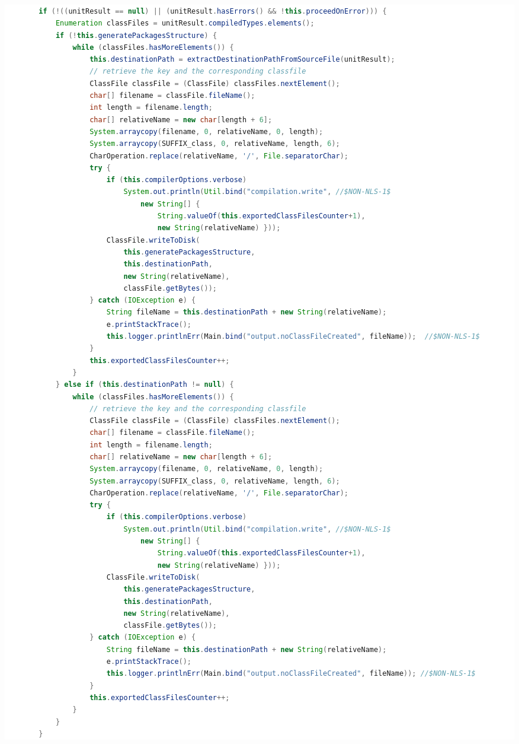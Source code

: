 ```java
		if (!((unitResult == null) || (unitResult.hasErrors() && !this.proceedOnError))) {
			Enumeration classFiles = unitResult.compiledTypes.elements();
			if (!this.generatePackagesStructure) {
				while (classFiles.hasMoreElements()) {
					this.destinationPath = extractDestinationPathFromSourceFile(unitResult);
					// retrieve the key and the corresponding classfile
					ClassFile classFile = (ClassFile) classFiles.nextElement();
					char[] filename = classFile.fileName();
					int length = filename.length;
					char[] relativeName = new char[length + 6];
					System.arraycopy(filename, 0, relativeName, 0, length);
					System.arraycopy(SUFFIX_class, 0, relativeName, length, 6);
					CharOperation.replace(relativeName, '/', File.separatorChar);
					try {
						if (this.compilerOptions.verbose)
							System.out.println(Util.bind("compilation.write", //$NON-NLS-1$
								new String[] {
									String.valueOf(this.exportedClassFilesCounter+1),
									new String(relativeName) }));					    
						ClassFile.writeToDisk(
							this.generatePackagesStructure,
							this.destinationPath,
							new String(relativeName),
							classFile.getBytes());
					} catch (IOException e) {
						String fileName = this.destinationPath + new String(relativeName);
						e.printStackTrace();
						this.logger.printlnErr(Main.bind("output.noClassFileCreated", fileName));  //$NON-NLS-1$
					}
					this.exportedClassFilesCounter++;
				}
			} else if (this.destinationPath != null) {
				while (classFiles.hasMoreElements()) {
					// retrieve the key and the corresponding classfile
					ClassFile classFile = (ClassFile) classFiles.nextElement();
					char[] filename = classFile.fileName();
					int length = filename.length;
					char[] relativeName = new char[length + 6];
					System.arraycopy(filename, 0, relativeName, 0, length);
					System.arraycopy(SUFFIX_class, 0, relativeName, length, 6);
					CharOperation.replace(relativeName, '/', File.separatorChar);
					try {
						if (this.compilerOptions.verbose)
							System.out.println(Util.bind("compilation.write", //$NON-NLS-1$
								new String[] {
									String.valueOf(this.exportedClassFilesCounter+1),
									new String(relativeName) }));					    
						ClassFile.writeToDisk(
							this.generatePackagesStructure,
							this.destinationPath,
							new String(relativeName),
							classFile.getBytes());
					} catch (IOException e) {
						String fileName = this.destinationPath + new String(relativeName);
						e.printStackTrace();
						this.logger.printlnErr(Main.bind("output.noClassFileCreated", fileName)); //$NON-NLS-1$
					}
					this.exportedClassFilesCounter++;
				}
			}
		}
```